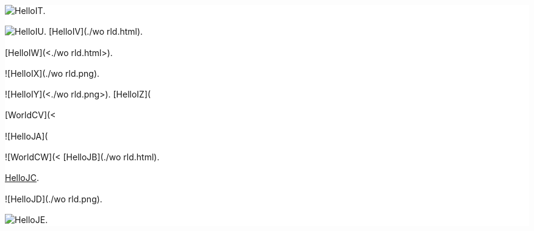 ![HelloIT](./worldGZ(and)helloCH(worldHA)).

![HelloIU](<./worldHB(and)helloCI(worldHC)>).
[HelloIV](./wo
rld.html).

[HelloIW](<./wo
rld.html>).

![HelloIX](./wo
rld.png).

![HelloIY](<./wo
rld.png>).
[HelloIZ](


[WorldCV](<


![HelloJA](


![WorldCW](<
[HelloJB](./wo rld.html).

[HelloJC](<./wo rld.html>).

![HelloJD](./wo rld.png).

![HelloJE](<./wo rld.png>).
